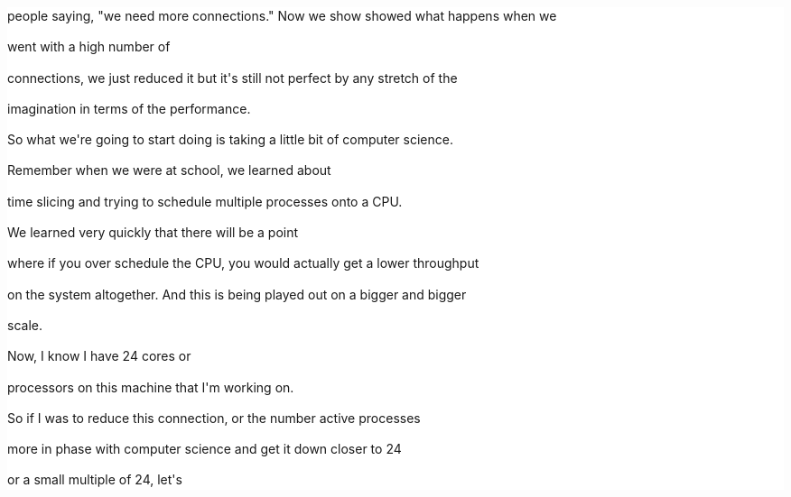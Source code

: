 

people saying, "we need more connections." Now we show showed what happens when we



went with a high number of



connections, we just reduced it but it's
still not perfect by any stretch of the



imagination in terms of the performance.



So what we're going to start doing is
taking a little bit of computer science.



Remember when we were at school, we
learned about



time slicing and trying to schedule
multiple processes onto a CPU.



We learned very quickly that there will be a point



where if you over schedule the CPU, you would actually get a lower throughput



on the system altogether. And this is
being played out on a bigger and bigger



scale.



Now, I know I have 24 cores or 



processors on this machine that I'm
working on.



So if I was to reduce this connection,
or the number active processes



more in phase with computer science and
get it down closer to 24



or a small multiple of 24, let's

